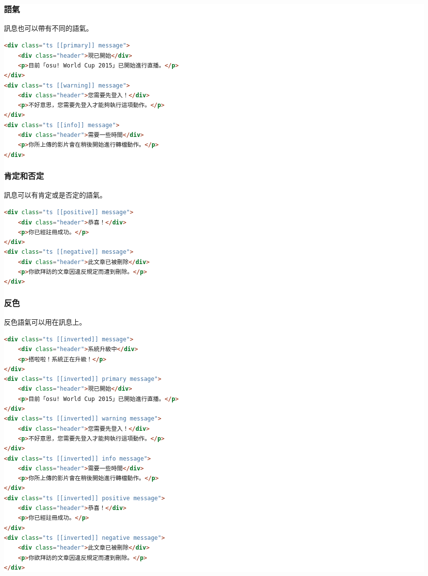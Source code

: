 ### 語氣

訊息也可以帶有不同的語氣。

```html
<div class="ts [[primary]] message">
    <div class="header">現已開始</div>
    <p>目前「osu! World Cup 2015」已開始進行直播。</p>
</div>
<div class="ts [[warning]] message">
    <div class="header">您需要先登入！</div>
    <p>不好意思，您需要先登入才能夠執行這項動作。</p>
</div>
<div class="ts [[info]] message">
    <div class="header">需要一些時間</div>
    <p>你所上傳的影片會在稍後開始進行轉檔動作。</p>
</div>
```

### 肯定和否定

訊息可以有肯定或是否定的語氣。

```html
<div class="ts [[positive]] message">
    <div class="header">恭喜！</div>
    <p>你已經註冊成功。</p>
</div>
<div class="ts [[negative]] message">
    <div class="header">此文章已被刪除</div>
    <p>你欲拜訪的文章因違反規定而遭到刪除。</p>
</div>
```

### 反色

反色語氣可以用在訊息上。

```html
<div class="ts [[inverted]] message">
    <div class="header">系統升級中</div>
    <p>搭啦啦！系統正在升級！</p>
</div>
<div class="ts [[inverted]] primary message">
    <div class="header">現已開始</div>
    <p>目前「osu! World Cup 2015」已開始進行直播。</p>
</div>
<div class="ts [[inverted]] warning message">
    <div class="header">您需要先登入！</div>
    <p>不好意思，您需要先登入才能夠執行這項動作。</p>
</div>
<div class="ts [[inverted]] info message">
    <div class="header">需要一些時間</div>
    <p>你所上傳的影片會在稍後開始進行轉檔動作。</p>
</div>
<div class="ts [[inverted]] positive message">
    <div class="header">恭喜！</div>
    <p>你已經註冊成功。</p>
</div>
<div class="ts [[inverted]] negative message">
    <div class="header">此文章已被刪除</div>
    <p>你欲拜訪的文章因違反規定而遭到刪除。</p>
</div>
```
